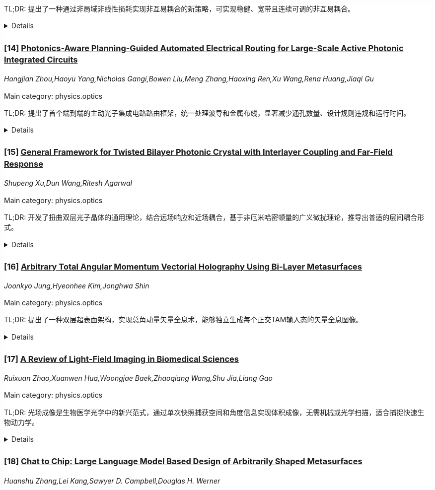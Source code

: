 TL;DR: 提出了一种通过非局域非线性损耗实现非互易耦合的新策略，可实现稳健、宽带且连续可调的非互易耦合。


<details><summary>Details</summary></details>


### [14] [Photonics-Aware Planning-Guided Automated Electrical Routing for Large-Scale Active Photonic Integrated Circuits](https://arxiv.org/abs/2509.23764)
*Hongjian Zhou,Haoyu Yang,Nicholas Gangi,Bowen Liu,Meng Zhang,Haoxing Ren,Xu Wang,Rena Huang,Jiaqi Gu*

Main category: physics.optics

TL;DR: 提出了首个端到端的主动光子集成电路路由框架，统一处理波导和金属布线，显著减少通孔数量、设计规则违规和运行时间。


<details><summary>Details</summary></details>


### [15] [General Framework for Twisted Bilayer Photonic Crystal with Interlayer Coupling and Far-Field Response](https://arxiv.org/abs/2509.23952)
*Shupeng Xu,Dun Wang,Ritesh Agarwal*

Main category: physics.optics

TL;DR: 开发了扭曲双层光子晶体的通用理论，结合远场响应和近场耦合，基于非厄米哈密顿量的广义微扰理论，推导出普适的层间耦合形式。


<details><summary>Details</summary></details>


### [16] [Arbitrary Total Angular Momentum Vectorial Holography Using Bi-Layer Metasurfaces](https://arxiv.org/abs/2509.24139)
*Joonkyo Jung,Hyeonhee Kim,Jonghwa Shin*

Main category: physics.optics

TL;DR: 提出了一种双层超表面架构，实现总角动量矢量全息术，能够独立生成每个正交TAM输入态的矢量全息图像。


<details><summary>Details</summary></details>


### [17] [A Review of Light-Field Imaging in Biomedical Sciences](https://arxiv.org/abs/2509.24191)
*Ruixuan Zhao,Xuanwen Hua,Woongjae Baek,Zhaoqiang Wang,Shu Jia,Liang Gao*

Main category: physics.optics

TL;DR: 光场成像是生物医学光学中的新兴范式，通过单次快照捕获空间和角度信息实现体积成像，无需机械或光学扫描，适合捕捉快速生物动力学。


<details><summary>Details</summary></details>


### [18] [Chat to Chip: Large Language Model Based Design of Arbitrarily Shaped Metasurfaces](https://arxiv.org/abs/2509.24196)
*Huanshu Zhang,Lei Kang,Sawyer D. Campbell,Douglas H. Werner*
